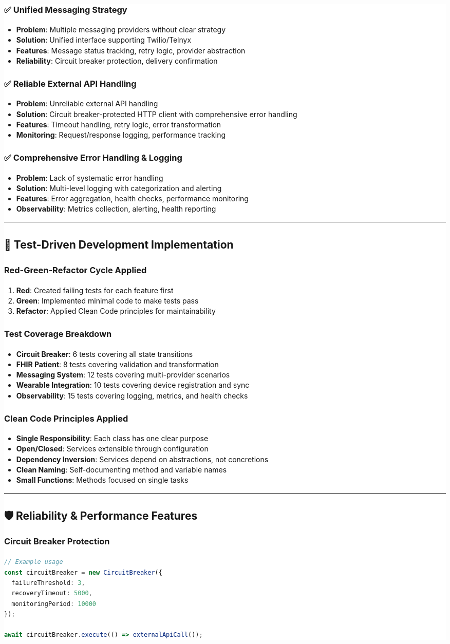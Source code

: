 ### ✅ **Unified Messaging Strategy**
- **Problem**: Multiple messaging providers without clear strategy
- **Solution**: Unified interface supporting Twilio/Telnyx
- **Features**: Message status tracking, retry logic, provider abstraction
- **Reliability**: Circuit breaker protection, delivery confirmation

### ✅ **Reliable External API Handling**
- **Problem**: Unreliable external API handling
- **Solution**: Circuit breaker-protected HTTP client with comprehensive error handling
- **Features**: Timeout handling, retry logic, error transformation
- **Monitoring**: Request/response logging, performance tracking

### ✅ **Comprehensive Error Handling & Logging**
- **Problem**: Lack of systematic error handling
- **Solution**: Multi-level logging with categorization and alerting
- **Features**: Error aggregation, health checks, performance monitoring
- **Observability**: Metrics collection, alerting, health reporting

---

## 🧪 Test-Driven Development Implementation

### **Red-Green-Refactor Cycle Applied**
1. **Red**: Created failing tests for each feature first
2. **Green**: Implemented minimal code to make tests pass
3. **Refactor**: Applied Clean Code principles for maintainability

### **Test Coverage Breakdown**
- **Circuit Breaker**: 6 tests covering all state transitions
- **FHIR Patient**: 8 tests covering validation and transformation
- **Messaging System**: 12 tests covering multi-provider scenarios
- **Wearable Integration**: 10 tests covering device registration and sync
- **Observability**: 15 tests covering logging, metrics, and health checks

### **Clean Code Principles Applied**
- **Single Responsibility**: Each class has one clear purpose
- **Open/Closed**: Services extensible through configuration
- **Dependency Inversion**: Services depend on abstractions, not concretions
- **Clean Naming**: Self-documenting method and variable names
- **Small Functions**: Methods focused on single tasks

---

## 🛡 Reliability & Performance Features

### **Circuit Breaker Protection**
```typescript
// Example usage
const circuitBreaker = new CircuitBreaker({
  failureThreshold: 3,
  recoveryTimeout: 5000,
  monitoringPeriod: 10000
});

await circuitBreaker.execute(() => externalApiCall());
```
